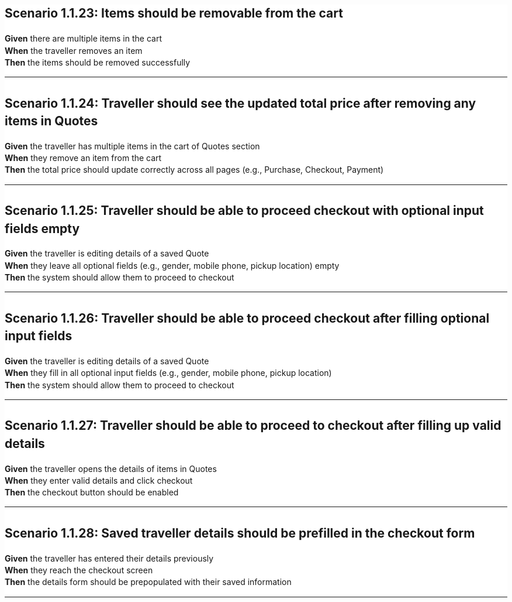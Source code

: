 
## **Scenario 1.1.23: Items should be removable from the cart**
**Given** there are multiple items in the cart  
**When** the traveller removes an item  
**Then** the items should be removed successfully

---

## **Scenario 1.1.24: Traveller should see the updated total price after removing any items in Quotes**
**Given** the traveller has multiple items in the cart of Quotes section   
**When** they remove an item from the cart  
**Then** the total price should update correctly across all pages (e.g., Purchase, Checkout, Payment)

---

## **Scenario 1.1.25: Traveller should be able to proceed checkout with optional input fields empty**
**Given** the  traveller is editing details of a saved Quote  
**When** they leave all optional fields (e.g., gender, mobile phone, pickup location) empty  
**Then** the system should allow them to proceed to checkout

---

## **Scenario 1.1.26: Traveller should be able to proceed checkout after filling optional input fields**
**Given** the traveller is editing details of a saved Quote  
**When** they fill in all optional input fields (e.g., gender, mobile phone, pickup location)  
**Then** the system should allow them to proceed to checkout

---

## **Scenario 1.1.27: Traveller should be able to proceed to checkout after filling up valid details**
**Given** the traveller opens the details of items in Quotes  
**When** they enter valid details and click checkout  
**Then** the checkout button should be enabled

---

## **Scenario 1.1.28: Saved traveller details should be prefilled in the checkout form**
**Given** the traveller has entered their details previously  
**When** they reach the checkout screen  
**Then** the details form should be prepopulated with their saved information

---
